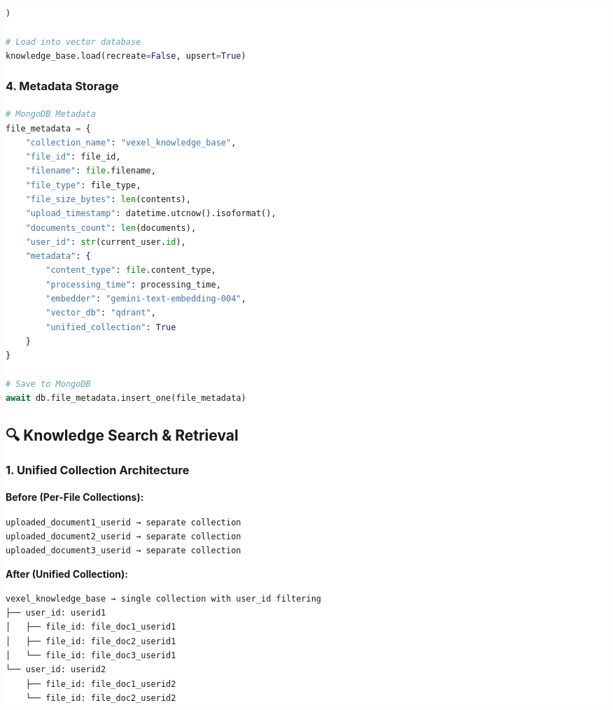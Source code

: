 ```python
)

# Load into vector database
knowledge_base.load(recreate=False, upsert=True)
```

### **4. Metadata Storage**

```python
# MongoDB Metadata
file_metadata = {
    "collection_name": "vexel_knowledge_base",
    "file_id": file_id,
    "filename": file.filename,
    "file_type": file_type,
    "file_size_bytes": len(contents),
    "upload_timestamp": datetime.utcnow().isoformat(),
    "documents_count": len(documents),
    "user_id": str(current_user.id),
    "metadata": {
        "content_type": file.content_type,
        "processing_time": processing_time,
        "embedder": "gemini-text-embedding-004",
        "vector_db": "qdrant",
        "unified_collection": True
    }
}

# Save to MongoDB
await db.file_metadata.insert_one(file_metadata)
```

## 🔍 Knowledge Search & Retrieval

### **1. Unified Collection Architecture**

**Before (Per-File Collections):**
```
uploaded_document1_userid → separate collection
uploaded_document2_userid → separate collection  
uploaded_document3_userid → separate collection
```

**After (Unified Collection):**
```
vexel_knowledge_base → single collection with user_id filtering
├── user_id: userid1
│   ├── file_id: file_doc1_userid1
│   ├── file_id: file_doc2_userid1
│   └── file_id: file_doc3_userid1
└── user_id: userid2
    ├── file_id: file_doc1_userid2
    └── file_id: file_doc2_userid2
```
